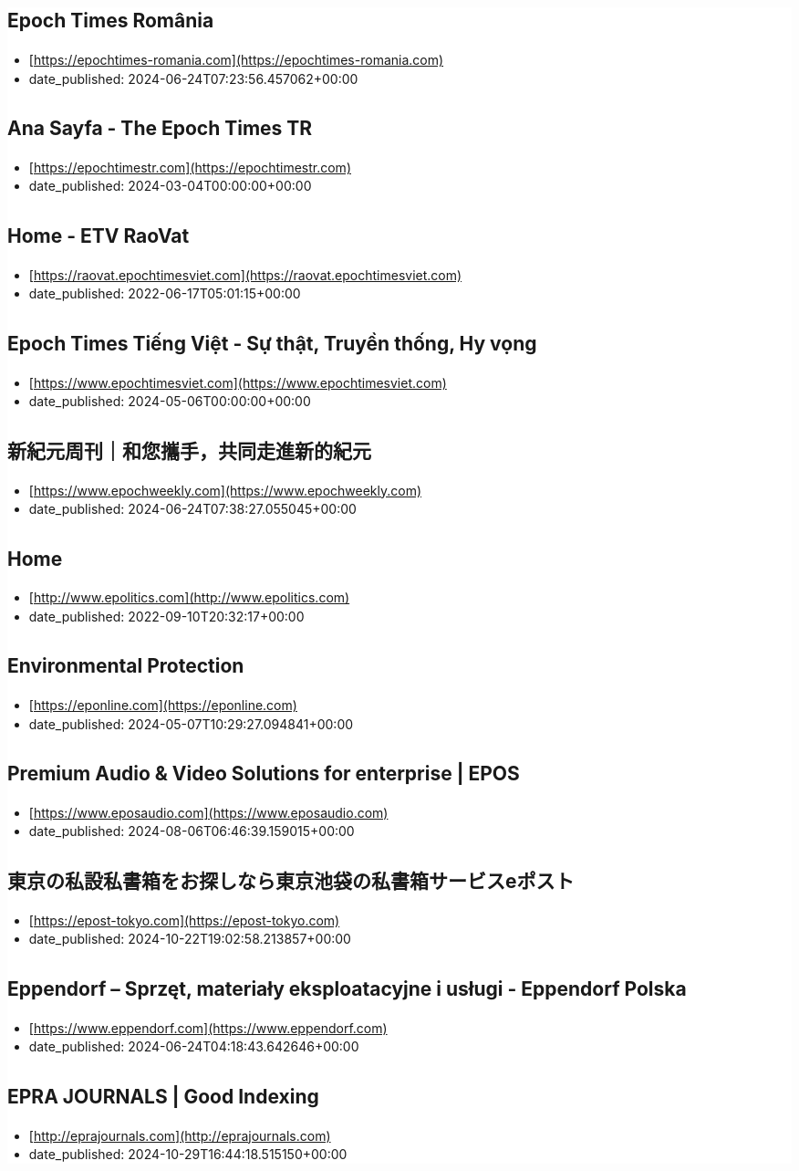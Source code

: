  ## Epoch Times România
 - [https://epochtimes-romania.com](https://epochtimes-romania.com)
 - date_published: 2024-06-24T07:23:56.457062+00:00

 ## Ana Sayfa - The Epoch Times TR
 - [https://epochtimestr.com](https://epochtimestr.com)
 - date_published: 2024-03-04T00:00:00+00:00

 ## Home - ETV RaoVat
 - [https://raovat.epochtimesviet.com](https://raovat.epochtimesviet.com)
 - date_published: 2022-06-17T05:01:15+00:00

 ## Epoch Times Tiếng Việt - Sự thật, Truyền thống, Hy vọng
 - [https://www.epochtimesviet.com](https://www.epochtimesviet.com)
 - date_published: 2024-05-06T00:00:00+00:00

 ## 新紀元周刊｜和您攜手，共同走進新的紀元
 - [https://www.epochweekly.com](https://www.epochweekly.com)
 - date_published: 2024-06-24T07:38:27.055045+00:00

 ## Home
 - [http://www.epolitics.com](http://www.epolitics.com)
 - date_published: 2022-09-10T20:32:17+00:00

 ## Environmental Protection
 - [https://eponline.com](https://eponline.com)
 - date_published: 2024-05-07T10:29:27.094841+00:00

 ## Premium Audio & Video Solutions for enterprise | EPOS
 - [https://www.eposaudio.com](https://www.eposaudio.com)
 - date_published: 2024-08-06T06:46:39.159015+00:00

 ## 東京の私設私書箱をお探しなら東京池袋の私書箱サービスeポスト
 - [https://epost-tokyo.com](https://epost-tokyo.com)
 - date_published: 2024-10-22T19:02:58.213857+00:00

 ## Eppendorf – Sprzęt, materiały eksploatacyjne i usługi - Eppendorf Polska
 - [https://www.eppendorf.com](https://www.eppendorf.com)
 - date_published: 2024-06-24T04:18:43.642646+00:00

 ## EPRA JOURNALS | Good Indexing
 - [http://eprajournals.com](http://eprajournals.com)
 - date_published: 2024-10-29T16:44:18.515150+00:00
